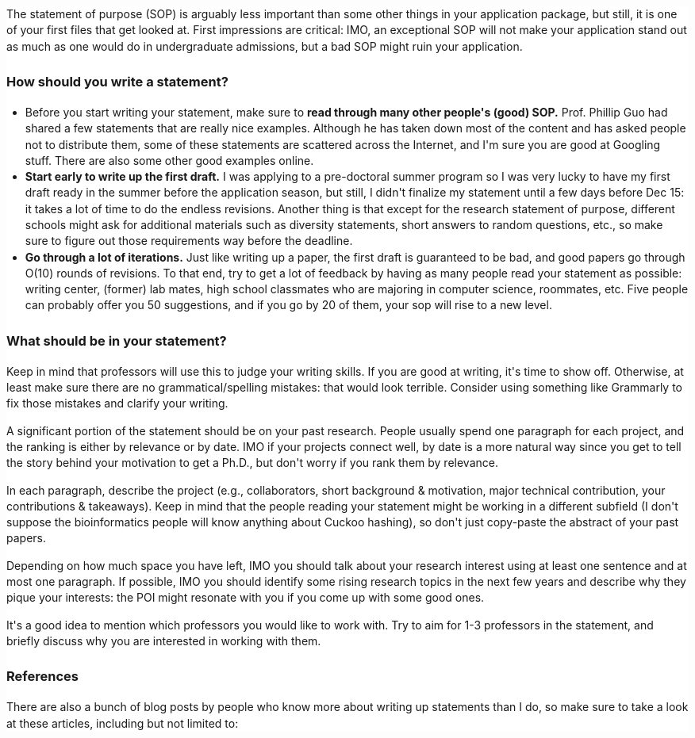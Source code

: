 The statement of purpose (SOP) is arguably less important than some other things in your application package, but still, it is one of your first files that get looked at. First impressions are critical: IMO, an exceptional SOP will not make your application stand out as much as one would do in undergraduate admissions, but a bad SOP might ruin your application.

### How should you write a statement?

* Before you start writing your statement, make sure to **read through many other people's (good) SOP.** Prof. Phillip Guo had shared a few statements that are really nice examples. Although he has taken down most of the content and has asked people not to distribute them, some of these statements are scattered across the Internet, and I'm sure you are good at Googling stuff. There are also some other good examples online.
* **Start early to write up the first draft.** I was applying to a pre-doctoral summer program so I was very lucky to have my first draft ready in the summer before the application season, but still, I didn't finalize my statement until a few days before Dec 15: it takes a lot of time to do the endless revisions. Another thing is that except for the research statement of purpose, different schools might ask for additional materials such as diversity statements, short answers to random questions, etc., so make sure to figure out those requirements way before the deadline.
* **Go through a lot of iterations.** Just like writing up a paper, the first draft is guaranteed to be bad, and good papers go through O(10) rounds of revisions. To that end, try to get a lot of feedback by having as many people read your statement as possible: writing center, (former) lab mates, high school classmates who are majoring in computer science, roommates, etc. Five people can probably offer you 50 suggestions, and if you go by 20 of them, your sop will rise to a new level.

### What should be in your statement?

Keep in mind that professors will use this to judge your writing skills. If you are good at writing, it's time to show off. Otherwise, at least make sure there are no grammatical/spelling mistakes: that would look terrible. Consider using something like Grammarly to fix those mistakes and clarify your writing.

A significant portion of the statement should be on your past research. People usually spend one paragraph for each project, and the ranking is either by relevance or by date. IMO if your projects connect well, by date is a more natural way since you get to tell the story behind your motivation to get a Ph.D., but don't worry if you rank them by relevance.

In each paragraph, describe the project (e.g., collaborators, short background & motivation, major technical contribution, your contributions & takeaways). Keep in mind that the people reading your statement might be working in a different subfield (I don't suppose the bioinformatics people will know anything about Cuckoo hashing), so don't just copy-paste the abstract of your past papers.

Depending on how much space you have left, IMO you should talk about your research interest using at least one sentence and at most one paragraph. If possible, IMO you should identify some rising research topics in the next few years and describe why they pique your interests: the POI might resonate with you if you come up with some good ones.

It's a good idea to mention which professors you would like to work with. Try to aim for 1-3 professors in the statement, and briefly discuss why you are interested in working with them.

### References

There are also a bunch of blog posts by people who know more about writing up statements than I do, so make sure to take a look at these articles, including but not limited to:
